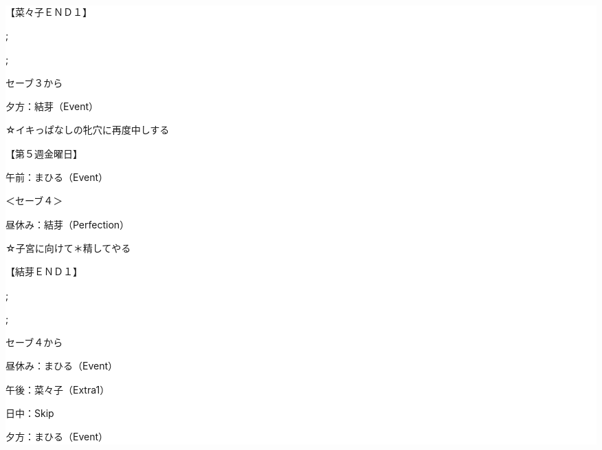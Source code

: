

【菜々子ＥＮＤ１】



 ;



 ;



セーブ３から



夕方：結芽（Event）



☆イキっぱなしの牝穴に再度中しする



【第５週金曜日】



午前：まひる（Event）



＜セーブ４＞



昼休み：結芽（Perfection）



☆子宮に向けて＊精してやる



【結芽ＥＮＤ１】



 ;



 ;



セーブ４から



昼休み：まひる（Event）



午後：菜々子（Extra1）



日中：Skip



夕方：まひる（Event）

